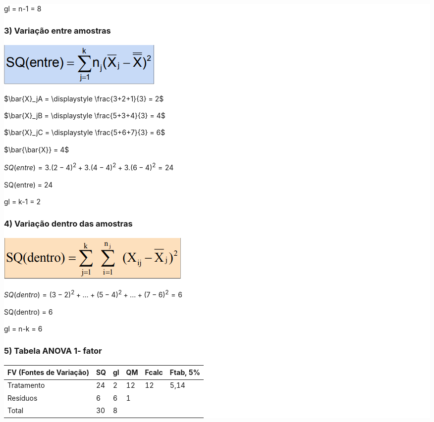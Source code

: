 gl = n-1 = 8






### 3) Variação entre amostras


![Alt text](/assets/14-15.png)

$\bar{X}_jA = \displaystyle \frac{3+2+1}{3} = 2$

$\bar{X}_jB = \displaystyle \frac{5+3+4}{3} = 4$

$\bar{X}_jC = \displaystyle \frac{5+6+7}{3} = 6$

$\bar{\bar{X}} = 4$



$SQ(entre) =3.(2-4)^2 + 3. (4-4)^2 + 3.(6-4)^2 = 24$

SQ(entre) = 24

gl = k-1 = 2



### 4) Variação dentro das amostras


![Alt text](/assets/14-16.png)

$SQ(dentro) = (3-2)^2+...+(5-4)^2+... +(7-6)^2 = 6$

SQ(dentro) = 6

gl = n-k = 6


### 5) Tabela ANOVA 1- fator


| FV (Fontes de Variação) | SQ  | gl | QM   | Fcalc  | Ftab, 5% |
|-------------------------|-----|----|------|--------|----------|
| Tratamento              | 24  | 2  | 12   | 12     | 5,14     |
| Resíduos                | 6   | 6  | 1    |        |          |
| Total                   | 30  | 8  |      |        |          |
